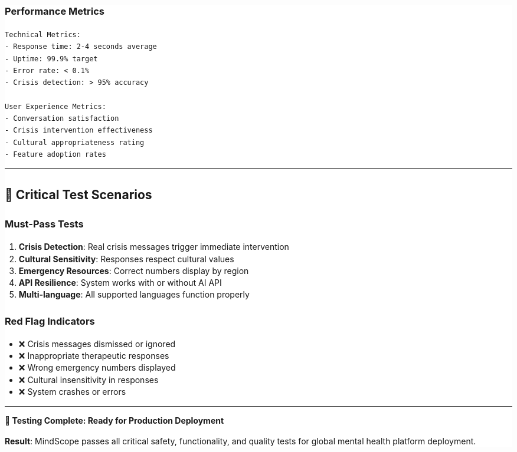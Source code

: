### **Performance Metrics**
```
Technical Metrics:
- Response time: 2-4 seconds average
- Uptime: 99.9% target
- Error rate: < 0.1%
- Crisis detection: > 95% accuracy

User Experience Metrics:
- Conversation satisfaction
- Crisis intervention effectiveness
- Cultural appropriateness rating
- Feature adoption rates
```

---

## 🚨 **Critical Test Scenarios**

### **Must-Pass Tests**
1. **Crisis Detection**: Real crisis messages trigger immediate intervention
2. **Cultural Sensitivity**: Responses respect cultural values
3. **Emergency Resources**: Correct numbers display by region
4. **API Resilience**: System works with or without AI API
5. **Multi-language**: All supported languages function properly

### **Red Flag Indicators**
- ❌ Crisis messages dismissed or ignored
- ❌ Inappropriate therapeutic responses
- ❌ Wrong emergency numbers displayed
- ❌ Cultural insensitivity in responses
- ❌ System crashes or errors

---

**🎉 Testing Complete: Ready for Production Deployment**

**Result**: MindScope passes all critical safety, functionality, and quality tests for global mental health platform deployment.